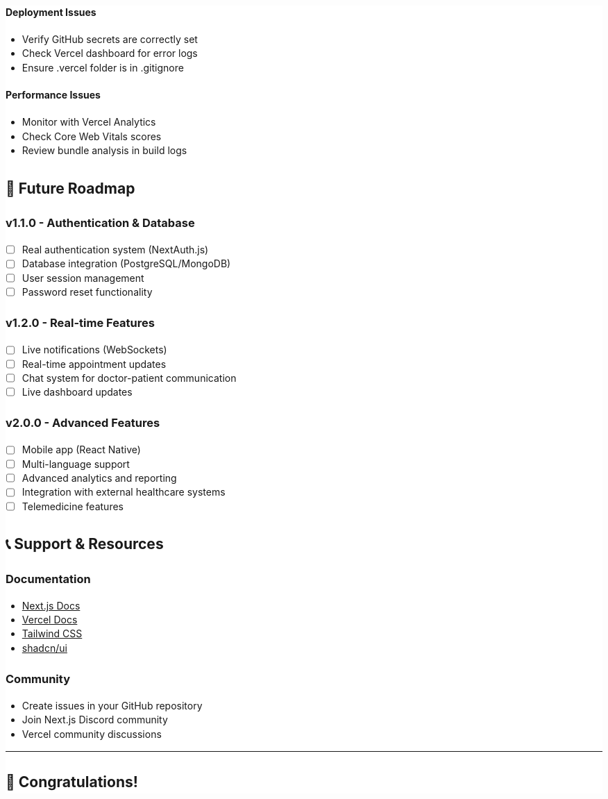 #### Deployment Issues
- Verify GitHub secrets are correctly set
- Check Vercel dashboard for error logs
- Ensure .vercel folder is in .gitignore

#### Performance Issues
- Monitor with Vercel Analytics
- Check Core Web Vitals scores
- Review bundle analysis in build logs

## 🎯 **Future Roadmap**

### **v1.1.0 - Authentication & Database**
- [ ] Real authentication system (NextAuth.js)
- [ ] Database integration (PostgreSQL/MongoDB)
- [ ] User session management
- [ ] Password reset functionality

### **v1.2.0 - Real-time Features**
- [ ] Live notifications (WebSockets)
- [ ] Real-time appointment updates
- [ ] Chat system for doctor-patient communication
- [ ] Live dashboard updates

### **v2.0.0 - Advanced Features**
- [ ] Mobile app (React Native)
- [ ] Multi-language support
- [ ] Advanced analytics and reporting
- [ ] Integration with external healthcare systems
- [ ] Telemedicine features

## 📞 **Support & Resources**

### **Documentation**
- [Next.js Docs](https://nextjs.org/docs)
- [Vercel Docs](https://vercel.com/docs)
- [Tailwind CSS](https://tailwindcss.com/docs)
- [shadcn/ui](https://ui.shadcn.com/)

### **Community**
- Create issues in your GitHub repository
- Join Next.js Discord community
- Vercel community discussions

---

## 🎉 **Congratulations!**
